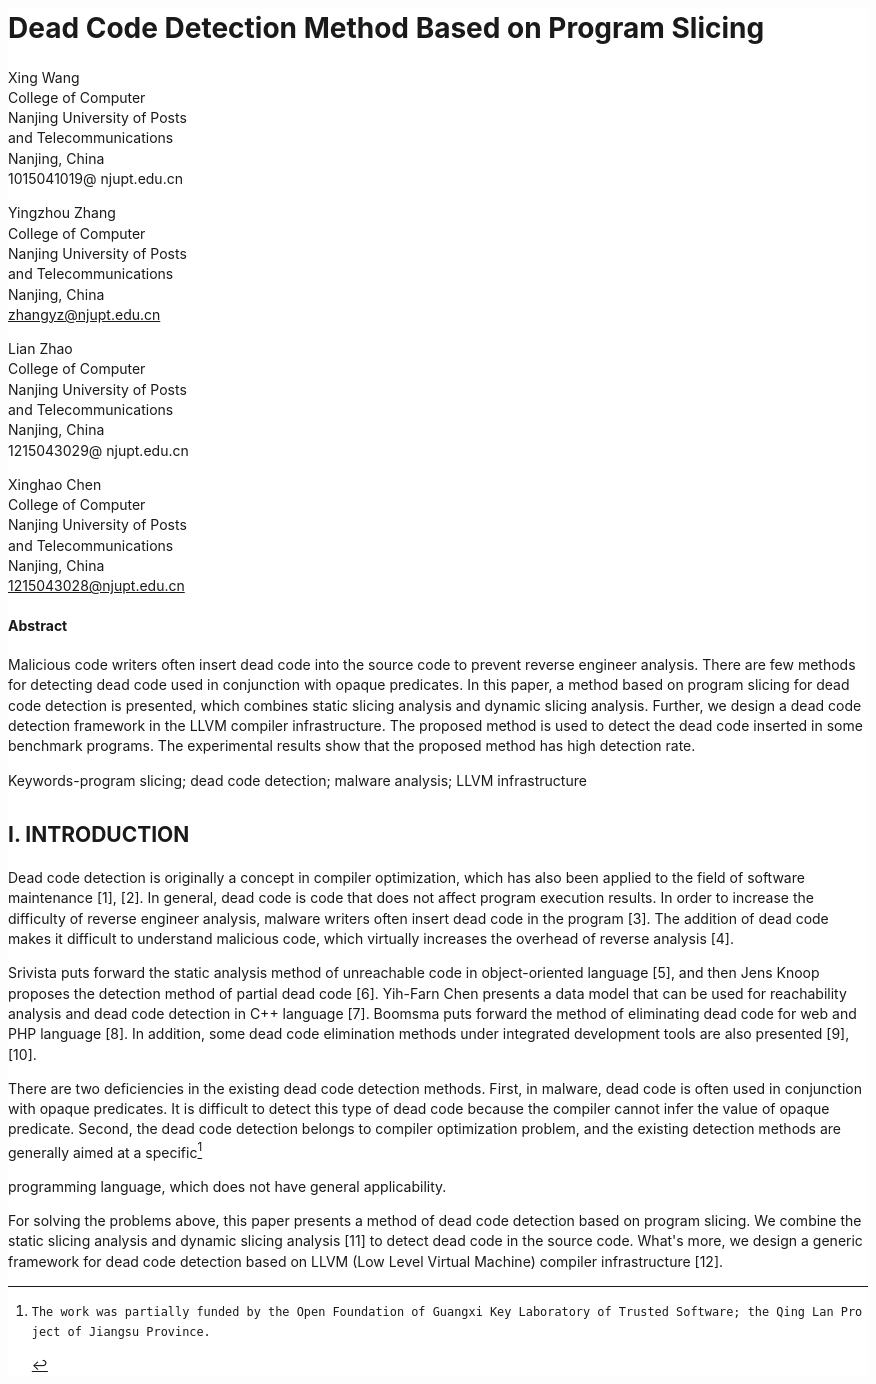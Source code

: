 # Dead Code Detection Method Based on Program Slicing 

Xing Wang<br>College of Computer<br>Nanjing University of Posts<br>and Telecommunications<br>Nanjing, China<br>$1015041019 @$ njupt.edu.cn

Yingzhou Zhang<br>College of Computer<br>Nanjing University of Posts<br>and Telecommunications<br>Nanjing, China<br>zhangyz@njupt.edu.cn

Lian Zhao<br>College of Computer<br>Nanjing University of Posts<br>and Telecommunications<br>Nanjing, China<br>$1215043029 @$ njupt.edu.cn

Xinghao Chen<br>College of Computer<br>Nanjing University of Posts<br>and Telecommunications<br>Nanjing, China<br>1215043028@njupt.edu.cn


#### Abstract

Malicious code writers often insert dead code into the source code to prevent reverse engineer analysis. There are few methods for detecting dead code used in conjunction with opaque predicates. In this paper, a method based on program slicing for dead code detection is presented, which combines static slicing analysis and dynamic slicing analysis. Further, we design a dead code detection framework in the LLVM compiler infrastructure. The proposed method is used to detect the dead code inserted in some benchmark programs. The experimental results show that the proposed method has high detection rate.


Keywords-program slicing; dead code detection; malware analysis; LLVM infrastructure

## I. INTRODUCTION

Dead code detection is originally a concept in compiler optimization, which has also been applied to the field of software maintenance [1], [2]. In general, dead code is code that does not affect program execution results. In order to increase the difficulty of reverse engineer analysis, malware writers often insert dead code in the program [3]. The addition of dead code makes it difficult to understand malicious code, which virtually increases the overhead of reverse analysis $[4]$.

Srivista puts forward the static analysis method of unreachable code in object-oriented language [5], and then Jens Knoop proposes the detection method of partial dead code [6]. Yih-Farn Chen presents a data model that can be used for reachability analysis and dead code detection in C++ language [7]. Boomsma puts forward the method of eliminating dead code for web and PHP language [8]. In addition, some dead code elimination methods under integrated development tools are also presented [9], [10].

There are two deficiencies in the existing dead code detection methods. First, in malware, dead code is often used in conjunction with opaque predicates. It is difficult to detect this type of dead code because the compiler cannot infer the value of opaque predicate. Second, the dead code detection belongs to compiler optimization problem, and the existing detection methods are generally aimed at a specific[^0]

programming language, which does not have general applicability.

For solving the problems above, this paper presents a method of dead code detection based on program slicing. We combine the static slicing analysis and dynamic slicing analysis [11] to detect dead code in the source code. What's more, we design a generic framework for dead code detection based on LLVM (Low Level Virtual Machine) compiler infrastructure $[12]$.


[^0]:    The work was partially funded by the Open Foundation of Guangxi Key Laboratory of Trusted Software; the Qing Lan Project of Jiangsu Province.
[^1]:    ${ }^{1} \mathrm{http}: /$ klee.github.io/